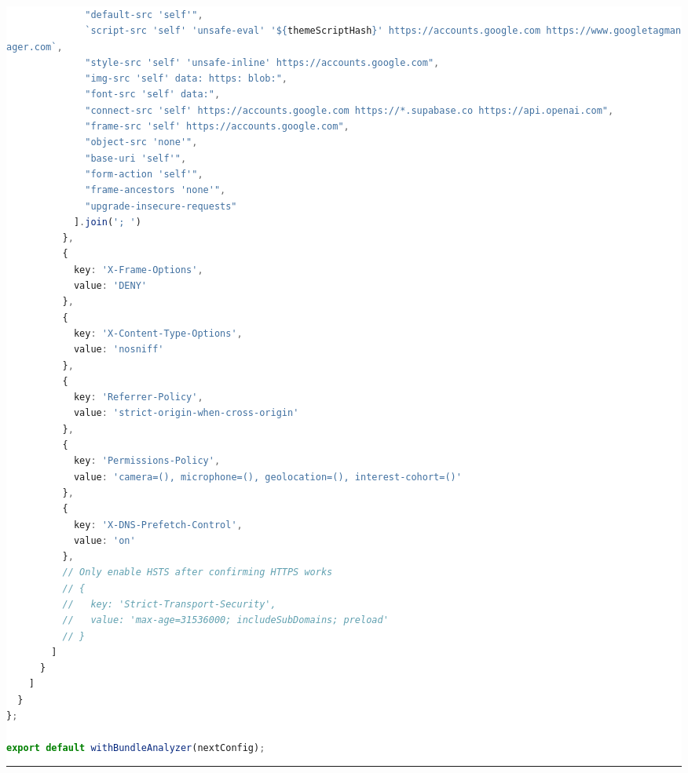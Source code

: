 ```typescript
              "default-src 'self'",
              `script-src 'self' 'unsafe-eval' '${themeScriptHash}' https://accounts.google.com https://www.googletagmanager.com`,
              "style-src 'self' 'unsafe-inline' https://accounts.google.com",
              "img-src 'self' data: https: blob:",
              "font-src 'self' data:",
              "connect-src 'self' https://accounts.google.com https://*.supabase.co https://api.openai.com",
              "frame-src 'self' https://accounts.google.com",
              "object-src 'none'",
              "base-uri 'self'",
              "form-action 'self'",
              "frame-ancestors 'none'",
              "upgrade-insecure-requests"
            ].join('; ')
          },
          {
            key: 'X-Frame-Options',
            value: 'DENY'
          },
          {
            key: 'X-Content-Type-Options',
            value: 'nosniff'
          },
          {
            key: 'Referrer-Policy',
            value: 'strict-origin-when-cross-origin'
          },
          {
            key: 'Permissions-Policy',
            value: 'camera=(), microphone=(), geolocation=(), interest-cohort=()'
          },
          {
            key: 'X-DNS-Prefetch-Control',
            value: 'on'
          },
          // Only enable HSTS after confirming HTTPS works
          // {
          //   key: 'Strict-Transport-Security',
          //   value: 'max-age=31536000; includeSubDomains; preload'
          // }
        ]
      }
    ]
  }
};

export default withBundleAnalyzer(nextConfig);
```

---
